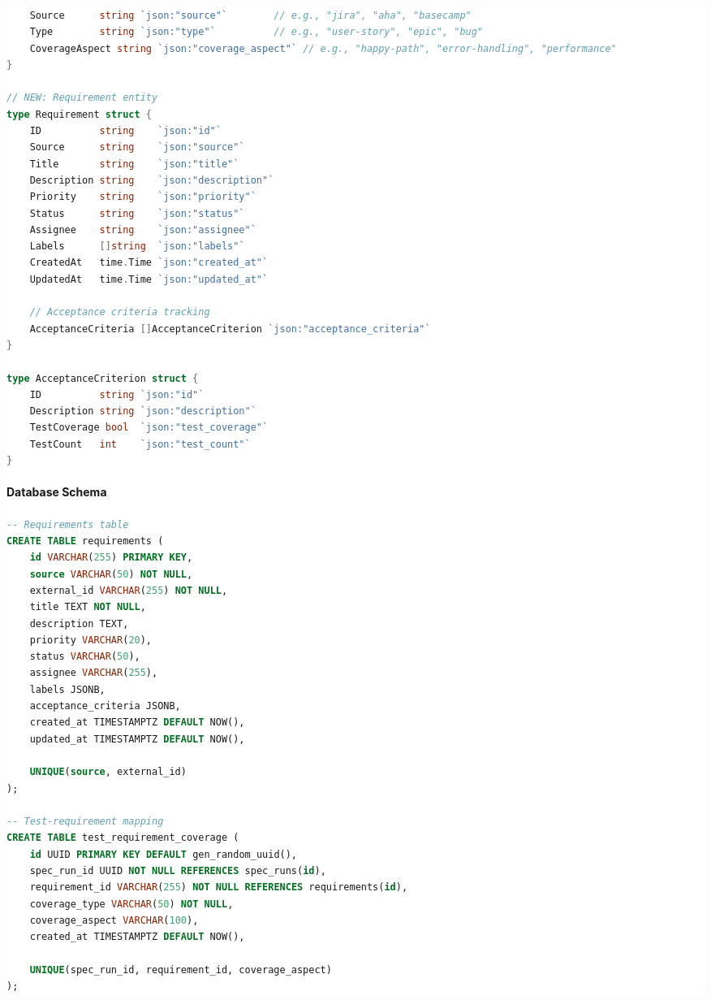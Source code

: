 ```go
    Source      string `json:"source"`        // e.g., "jira", "aha", "basecamp"
    Type        string `json:"type"`          // e.g., "user-story", "epic", "bug"
    CoverageAspect string `json:"coverage_aspect"` // e.g., "happy-path", "error-handling", "performance"
}

// NEW: Requirement entity
type Requirement struct {
    ID          string    `json:"id"`
    Source      string    `json:"source"`
    Title       string    `json:"title"`
    Description string    `json:"description"`
    Priority    string    `json:"priority"`
    Status      string    `json:"status"`
    Assignee    string    `json:"assignee"`
    Labels      []string  `json:"labels"`
    CreatedAt   time.Time `json:"created_at"`
    UpdatedAt   time.Time `json:"updated_at"`
    
    // Acceptance criteria tracking
    AcceptanceCriteria []AcceptanceCriterion `json:"acceptance_criteria"`
}

type AcceptanceCriterion struct {
    ID          string `json:"id"`
    Description string `json:"description"`
    TestCoverage bool  `json:"test_coverage"`
    TestCount   int    `json:"test_count"`
}
```

#### Database Schema

```sql
-- Requirements table
CREATE TABLE requirements (
    id VARCHAR(255) PRIMARY KEY,
    source VARCHAR(50) NOT NULL,
    external_id VARCHAR(255) NOT NULL,
    title TEXT NOT NULL,
    description TEXT,
    priority VARCHAR(20),
    status VARCHAR(50),
    assignee VARCHAR(255),
    labels JSONB,
    acceptance_criteria JSONB,
    created_at TIMESTAMPTZ DEFAULT NOW(),
    updated_at TIMESTAMPTZ DEFAULT NOW(),
    
    UNIQUE(source, external_id)
);

-- Test-requirement mapping
CREATE TABLE test_requirement_coverage (
    id UUID PRIMARY KEY DEFAULT gen_random_uuid(),
    spec_run_id UUID NOT NULL REFERENCES spec_runs(id),
    requirement_id VARCHAR(255) NOT NULL REFERENCES requirements(id),
    coverage_type VARCHAR(50) NOT NULL,
    coverage_aspect VARCHAR(100),
    created_at TIMESTAMPTZ DEFAULT NOW(),
    
    UNIQUE(spec_run_id, requirement_id, coverage_aspect)
);

```
